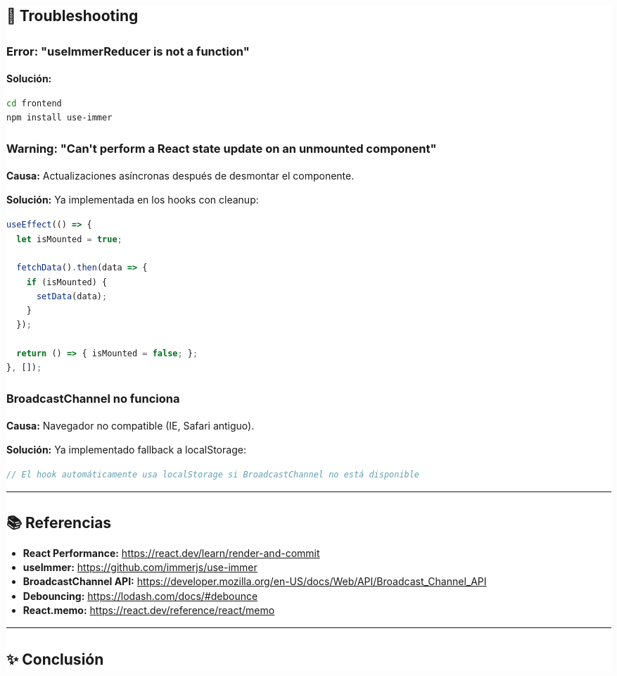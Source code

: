 ## 🐛 Troubleshooting

### Error: "useImmerReducer is not a function"

**Solución:**
```bash
cd frontend
npm install use-immer
```

### Warning: "Can't perform a React state update on an unmounted component"

**Causa:** Actualizaciones asíncronas después de desmontar el componente.

**Solución:** Ya implementada en los hooks con cleanup:
```javascript
useEffect(() => {
  let isMounted = true;

  fetchData().then(data => {
    if (isMounted) {
      setData(data);
    }
  });

  return () => { isMounted = false; };
}, []);
```

### BroadcastChannel no funciona

**Causa:** Navegador no compatible (IE, Safari antiguo).

**Solución:** Ya implementado fallback a localStorage:
```javascript
// El hook automáticamente usa localStorage si BroadcastChannel no está disponible
```

---

## 📚 Referencias

- **React Performance:** https://react.dev/learn/render-and-commit
- **useImmer:** https://github.com/immerjs/use-immer
- **BroadcastChannel API:** https://developer.mozilla.org/en-US/docs/Web/API/Broadcast_Channel_API
- **Debouncing:** https://lodash.com/docs/#debounce
- **React.memo:** https://react.dev/reference/react/memo

---

## ✨ Conclusión
